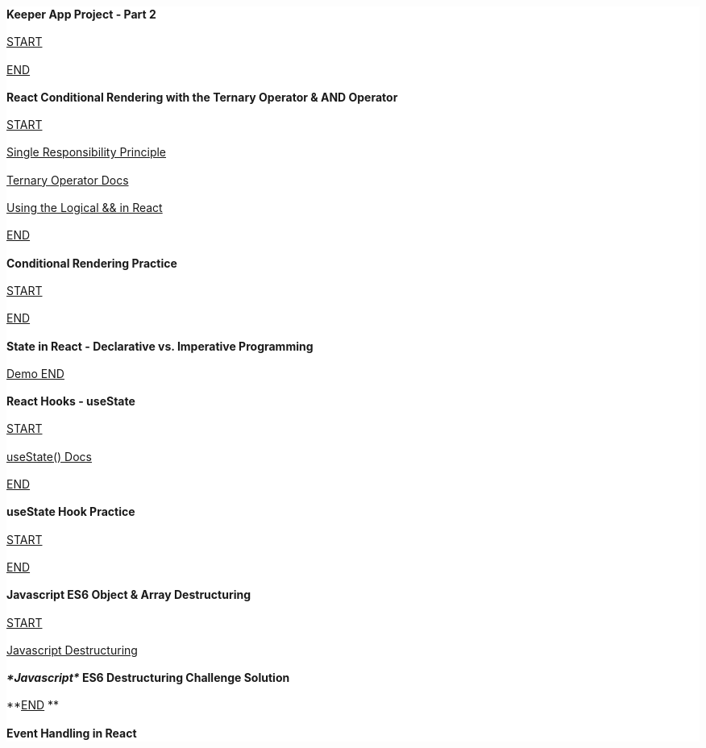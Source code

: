 **Keeper App Project - Part 2**

[START](https://codesandbox.io/s/keeper-app-part-2-b5w06)

[END](https://codesandbox.io/s/keeper-app-part-2-completed-4dr3p?fontsize=14&hidenavigation=1&theme=dark)

**React Conditional Rendering with the Ternary Operator & AND Operator**

[START](https://codesandbox.io/s/conditional-rendering-yfdes?fontsize=14&hidenavigation=1&theme=dark)

[Single Responsibility Principle](https://en.wikipedia.org/wiki/Single_responsibility_principle)

[Ternary Operator Docs](https://developer.mozilla.org/en-US/docs/Web/JavaScript/Reference/Operators/Conditional_Operator)

[Using the Logical && in React](https://reactjs.org/docs/conditional-rendering.html#inline-if-with-logical--operator)

[END](https://codesandbox.io/s/conditional-rendering-ovu1v?fontsize=14&hidenavigation=1&theme=dark)

**Conditional Rendering Practice**

[START](https://codesandbox.io/s/conditional-rendering-uzp9m?fontsize=14&hidenavigation=1&theme=dark)

[END](https://codesandbox.io/s/conditional-rendering-practice-78b21?fontsize=14&hidenavigation=1&theme=dark)

**State in React - Declarative vs. Imperative Programming**

[Demo END](https://codesandbox.io/s/introduction-to-state-completed-kzfro)

**React Hooks - useState**

[START](https://codesandbox.io/s/testground-wd3vs?fontsize=14&hidenavigation=1&theme=dark)

[useState() Docs](https://reactjs.org/docs/hooks-reference.html#usestate)

[END](https://codesandbox.io/s/usestate-hook-ylxqj?fontsize=14&hidenavigation=1&theme=dark)

**useState Hook Practice**

[START](https://codesandbox.io/s/usestate-hook-practice-k0g69?fontsize=14&hidenavigation=1&theme=dark)

[END](https://codesandbox.io/s/usestate-hook-practice-completed-t99f4)

**Javascript ES6 Object & Array Destructuring**

[START](https://codesandbox.io/s/es6-destructuring-ide4v?fontsize=14&hidenavigation=1&theme=dark)

[Javascript Destructuring](https://developer.mozilla.org/en-US/docs/Web/JavaScript/Reference/Operators/Destructuring_assignment)

***\*Javascript\** ES6 Destructuring Challenge Solution**

**[END](https://codesandbox.io/s/es6-destructuring-zvjn9?fontsize=14&hidenavigation=1&theme=dark)
**

**Event Handling in React**
